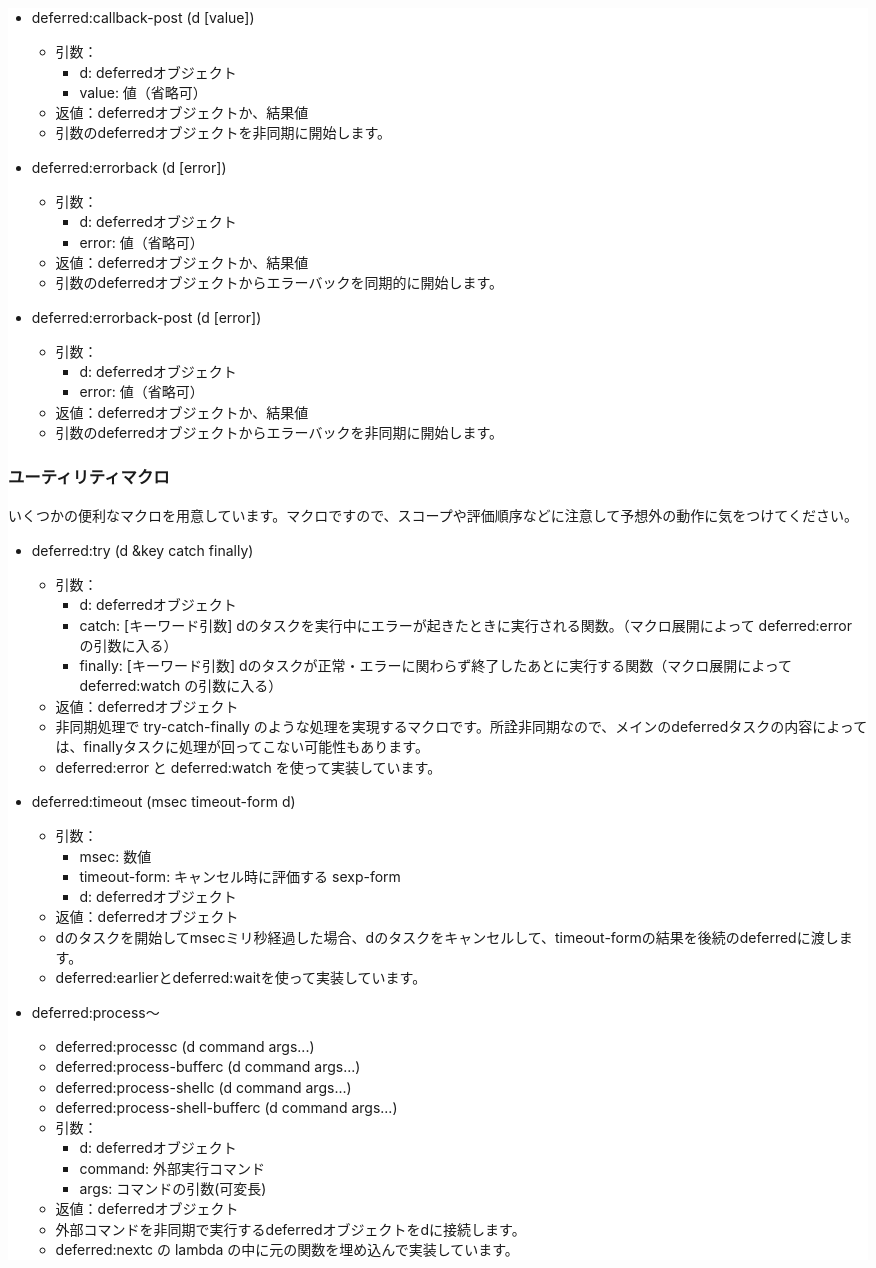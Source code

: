 * deferred:callback-post (d [value])
   * 引数：
      * d: deferredオブジェクト
      * value: 値（省略可）
   * 返値：deferredオブジェクトか、結果値
   * 引数のdeferredオブジェクトを非同期に開始します。

* deferred:errorback (d [error])
   * 引数：
      * d: deferredオブジェクト
      * error: 値（省略可）
   * 返値：deferredオブジェクトか、結果値
   * 引数のdeferredオブジェクトからエラーバックを同期的に開始します。

* deferred:errorback-post (d [error])
   * 引数：
      * d: deferredオブジェクト
      * error: 値（省略可）
   * 返値：deferredオブジェクトか、結果値
   * 引数のdeferredオブジェクトからエラーバックを非同期に開始します。


### ユーティリティマクロ ###

いくつかの便利なマクロを用意しています。マクロですので、スコープや評価順序などに注意して予想外の動作に気をつけてください。

* deferred:try (d &key catch finally)
   * 引数：
      * d: deferredオブジェクト
      * catch: [キーワード引数] dのタスクを実行中にエラーが起きたときに実行される関数。（マクロ展開によって deferred:error の引数に入る）
      * finally: [キーワード引数] dのタスクが正常・エラーに関わらず終了したあとに実行する関数（マクロ展開によって deferred:watch の引数に入る）
   * 返値：deferredオブジェクト
   * 非同期処理で try-catch-finally のような処理を実現するマクロです。所詮非同期なので、メインのdeferredタスクの内容によっては、finallyタスクに処理が回ってこない可能性もあります。
   * deferred:error と deferred:watch を使って実装しています。

* deferred:timeout (msec timeout-form d)
   * 引数：
      * msec: 数値
      * timeout-form: キャンセル時に評価する sexp-form
      * d: deferredオブジェクト
   * 返値：deferredオブジェクト
   * dのタスクを開始してmsecミリ秒経過した場合、dのタスクをキャンセルして、timeout-formの結果を後続のdeferredに渡します。
   * deferred:earlierとdeferred:waitを使って実装しています。

* deferred:process〜
   * deferred:processc (d command args...)
   * deferred:process-bufferc (d command args...)
   * deferred:process-shellc (d command args...)
   * deferred:process-shell-bufferc (d command args...)
   * 引数：
      * d: deferredオブジェクト
      * command: 外部実行コマンド
      * args: コマンドの引数(可変長)
   * 返値：deferredオブジェクト
   * 外部コマンドを非同期で実行するdeferredオブジェクトをdに接続します。
   * deferred:nextc の lambda の中に元の関数を埋め込んで実装しています。
